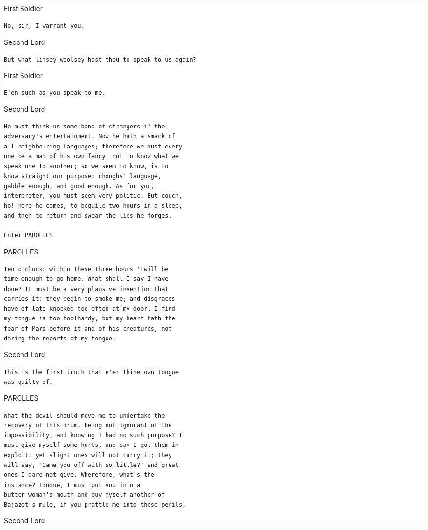 First Soldier

    No, sir, I warrant you.

Second Lord

    But what linsey-woolsey hast thou to speak to us again?

First Soldier

    E'en such as you speak to me.

Second Lord

    He must think us some band of strangers i' the
    adversary's entertainment. Now he hath a smack of
    all neighbouring languages; therefore we must every
    one be a man of his own fancy, not to know what we
    speak one to another; so we seem to know, is to
    know straight our purpose: choughs' language,
    gabble enough, and good enough. As for you,
    interpreter, you must seem very politic. But couch,
    ho! here he comes, to beguile two hours in a sleep,
    and then to return and swear the lies he forges.

    Enter PAROLLES

PAROLLES

    Ten o'clock: within these three hours 'twill be
    time enough to go home. What shall I say I have
    done? It must be a very plausive invention that
    carries it: they begin to smoke me; and disgraces
    have of late knocked too often at my door. I find
    my tongue is too foolhardy; but my heart hath the
    fear of Mars before it and of his creatures, not
    daring the reports of my tongue.

Second Lord

    This is the first truth that e'er thine own tongue
    was guilty of.

PAROLLES

    What the devil should move me to undertake the
    recovery of this drum, being not ignorant of the
    impossibility, and knowing I had no such purpose? I
    must give myself some hurts, and say I got them in
    exploit: yet slight ones will not carry it; they
    will say, 'Came you off with so little?' and great
    ones I dare not give. Wherefore, what's the
    instance? Tongue, I must put you into a
    butter-woman's mouth and buy myself another of
    Bajazet's mule, if you prattle me into these perils.

Second Lord
